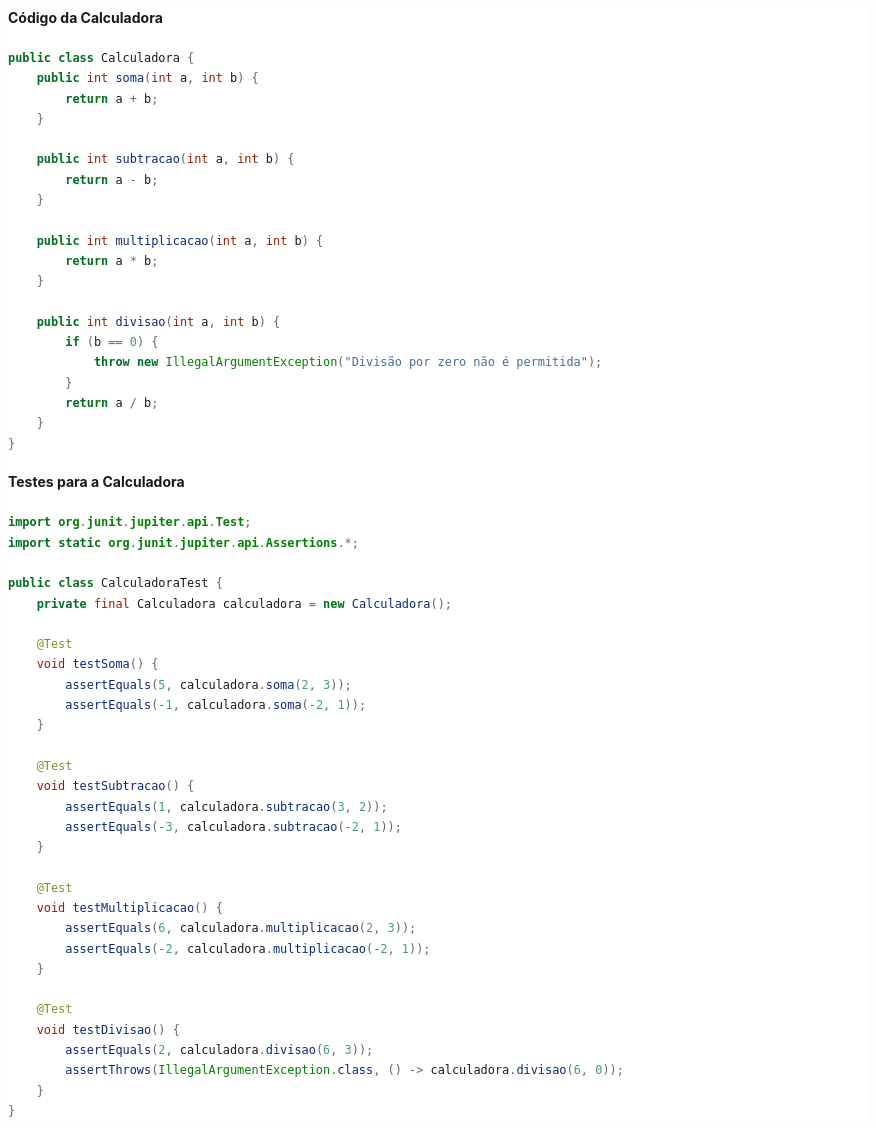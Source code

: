 #### Código da Calculadora
```java
public class Calculadora {
    public int soma(int a, int b) {
        return a + b;
    }

    public int subtracao(int a, int b) {
        return a - b;
    }

    public int multiplicacao(int a, int b) {
        return a * b;
    }

    public int divisao(int a, int b) {
        if (b == 0) {
            throw new IllegalArgumentException("Divisão por zero não é permitida");
        }
        return a / b;
    }
}
```

#### Testes para a Calculadora
```java
import org.junit.jupiter.api.Test;
import static org.junit.jupiter.api.Assertions.*;

public class CalculadoraTest {
    private final Calculadora calculadora = new Calculadora();

    @Test
    void testSoma() {
        assertEquals(5, calculadora.soma(2, 3));
        assertEquals(-1, calculadora.soma(-2, 1));
    }

    @Test
    void testSubtracao() {
        assertEquals(1, calculadora.subtracao(3, 2));
        assertEquals(-3, calculadora.subtracao(-2, 1));
    }

    @Test
    void testMultiplicacao() {
        assertEquals(6, calculadora.multiplicacao(2, 3));
        assertEquals(-2, calculadora.multiplicacao(-2, 1));
    }

    @Test
    void testDivisao() {
        assertEquals(2, calculadora.divisao(6, 3));
        assertThrows(IllegalArgumentException.class, () -> calculadora.divisao(6, 0));
    }
}
```
